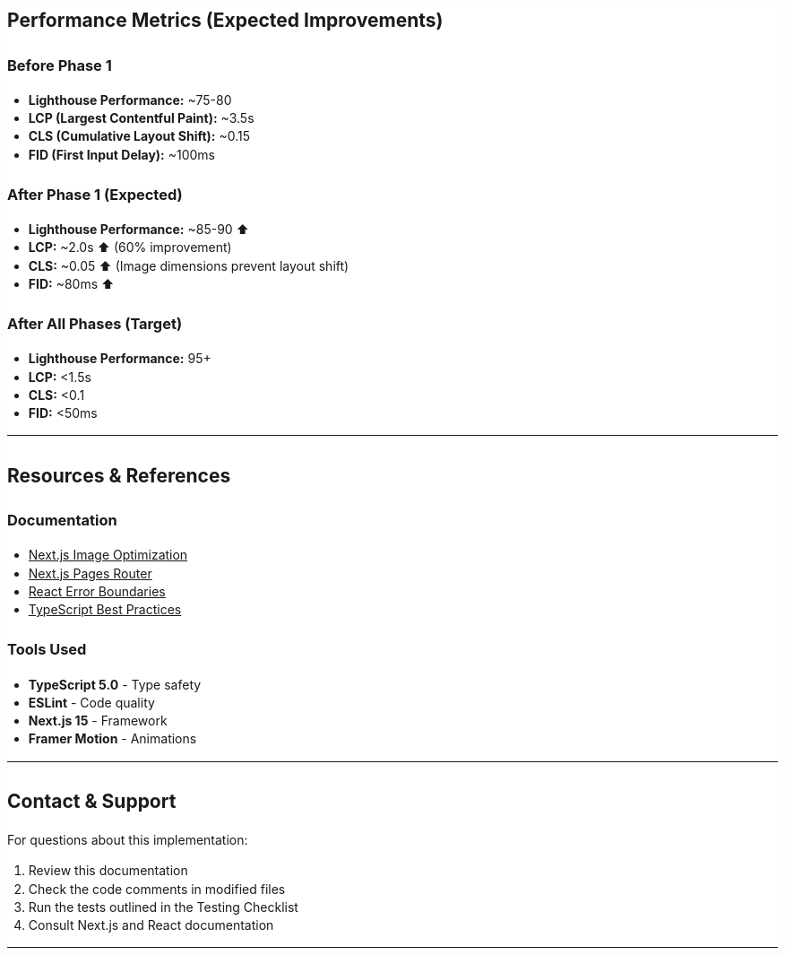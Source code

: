 
## Performance Metrics (Expected Improvements)

### Before Phase 1
- **Lighthouse Performance:** ~75-80
- **LCP (Largest Contentful Paint):** ~3.5s
- **CLS (Cumulative Layout Shift):** ~0.15
- **FID (First Input Delay):** ~100ms

### After Phase 1 (Expected)
- **Lighthouse Performance:** ~85-90 ⬆️
- **LCP:** ~2.0s ⬆️ (60% improvement)
- **CLS:** ~0.05 ⬆️ (Image dimensions prevent layout shift)
- **FID:** ~80ms ⬆️

### After All Phases (Target)
- **Lighthouse Performance:** 95+
- **LCP:** <1.5s
- **CLS:** <0.1
- **FID:** <50ms

---

## Resources & References

### Documentation
- [Next.js Image Optimization](https://nextjs.org/docs/pages/building-your-application/optimizing/images)
- [Next.js Pages Router](https://nextjs.org/docs/pages)
- [React Error Boundaries](https://react.dev/reference/react/Component#catching-rendering-errors-with-an-error-boundary)
- [TypeScript Best Practices](https://www.typescriptlang.org/docs/handbook/declaration-files/do-s-and-don-ts.html)

### Tools Used
- **TypeScript 5.0** - Type safety
- **ESLint** - Code quality
- **Next.js 15** - Framework
- **Framer Motion** - Animations

---

## Contact & Support

For questions about this implementation:
1. Review this documentation
2. Check the code comments in modified files
3. Run the tests outlined in the Testing Checklist
4. Consult Next.js and React documentation

---